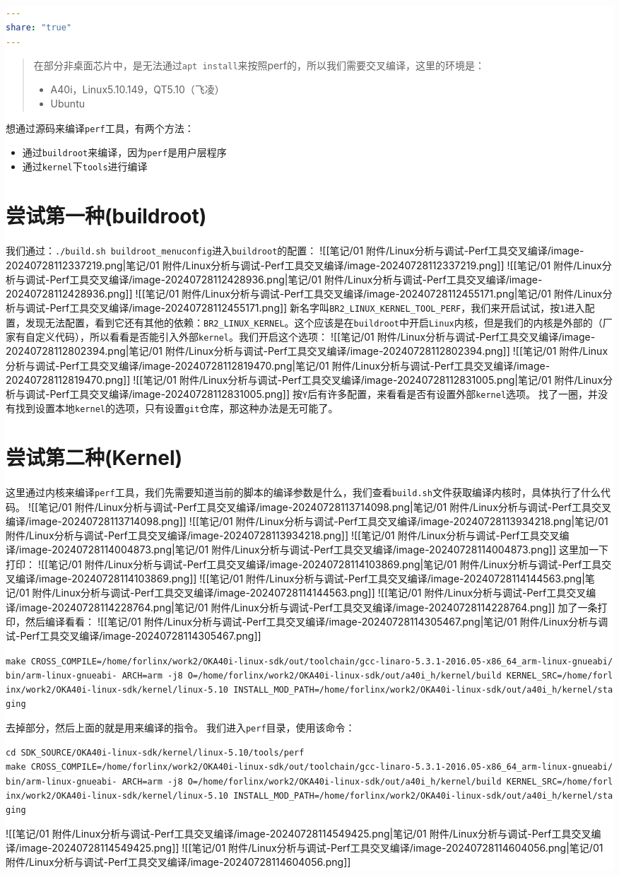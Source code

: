 ```yaml
---
share: "true"
---
```

> 在部分非桌面芯片中，是无法通过`apt install`来按照perf的，所以我们需要交叉编译，这里的环境是：
> + A40i，Linux5.10.149，QT5.10（飞凌）
> + Ubuntu

想通过源码来编译`perf`工具，有两个方法：
+ 通过`buildroot`来编译，因为`perf`是用户层程序
+ 通过`kernel`下`tools`进行编译
# 尝试第一种(buildroot)
我们通过：`./build.sh buildroot_menuconfig`进入`buildroot`的配置：
![[笔记/01 附件/Linux分析与调试-Perf工具交叉编译/image-20240728112337219.png|笔记/01 附件/Linux分析与调试-Perf工具交叉编译/image-20240728112337219.png]]
![[笔记/01 附件/Linux分析与调试-Perf工具交叉编译/image-20240728112428936.png|笔记/01 附件/Linux分析与调试-Perf工具交叉编译/image-20240728112428936.png]]
![[笔记/01 附件/Linux分析与调试-Perf工具交叉编译/image-20240728112455171.png|笔记/01 附件/Linux分析与调试-Perf工具交叉编译/image-20240728112455171.png]]
新名字叫`BR2_LINUX_KERNEL_TOOL_PERF`，我们来开启试试，按`1`进入配置，发现无法配置，看到它还有其他的依赖：`BR2_LINUX_KERNEL`。这个应该是在`buildroot`中开启`Linux`内核，但是我们的内核是外部的（厂家有自定义代码），所以看看是否能引入外部`kernel`。我们开启这个选项：
![[笔记/01 附件/Linux分析与调试-Perf工具交叉编译/image-20240728112802394.png|笔记/01 附件/Linux分析与调试-Perf工具交叉编译/image-20240728112802394.png]]
![[笔记/01 附件/Linux分析与调试-Perf工具交叉编译/image-20240728112819470.png|笔记/01 附件/Linux分析与调试-Perf工具交叉编译/image-20240728112819470.png]]
![[笔记/01 附件/Linux分析与调试-Perf工具交叉编译/image-20240728112831005.png|笔记/01 附件/Linux分析与调试-Perf工具交叉编译/image-20240728112831005.png]]
按`Y`后有许多配置，来看看是否有设置外部`kernel`选项。
找了一圈，并没有找到设置本地`kernel`的选项，只有设置`git`仓库，那这种办法是无可能了。

# 尝试第二种(Kernel)
这里通过内核来编译`perf`工具，我们先需要知道当前的脚本的编译参数是什么，我们查看`build.sh`文件获取编译内核时，具体执行了什么代码。
![[笔记/01 附件/Linux分析与调试-Perf工具交叉编译/image-20240728113714098.png|笔记/01 附件/Linux分析与调试-Perf工具交叉编译/image-20240728113714098.png]]
![[笔记/01 附件/Linux分析与调试-Perf工具交叉编译/image-20240728113934218.png|笔记/01 附件/Linux分析与调试-Perf工具交叉编译/image-20240728113934218.png]]
![[笔记/01 附件/Linux分析与调试-Perf工具交叉编译/image-20240728114004873.png|笔记/01 附件/Linux分析与调试-Perf工具交叉编译/image-20240728114004873.png]]
这里加一下打印：
![[笔记/01 附件/Linux分析与调试-Perf工具交叉编译/image-20240728114103869.png|笔记/01 附件/Linux分析与调试-Perf工具交叉编译/image-20240728114103869.png]]
![[笔记/01 附件/Linux分析与调试-Perf工具交叉编译/image-20240728114144563.png|笔记/01 附件/Linux分析与调试-Perf工具交叉编译/image-20240728114144563.png]]
![[笔记/01 附件/Linux分析与调试-Perf工具交叉编译/image-20240728114228764.png|笔记/01 附件/Linux分析与调试-Perf工具交叉编译/image-20240728114228764.png]]
加了一条打印，然后编译看看：
![[笔记/01 附件/Linux分析与调试-Perf工具交叉编译/image-20240728114305467.png|笔记/01 附件/Linux分析与调试-Perf工具交叉编译/image-20240728114305467.png]]
```shell
make CROSS_COMPILE=/home/forlinx/work2/OKA40i-linux-sdk/out/toolchain/gcc-linaro-5.3.1-2016.05-x86_64_arm-linux-gnueabi/bin/arm-linux-gnueabi- ARCH=arm -j8 O=/home/forlinx/work2/OKA40i-linux-sdk/out/a40i_h/kernel/build KERNEL_SRC=/home/forlinx/work2/OKA40i-linux-sdk/kernel/linux-5.10 INSTALL_MOD_PATH=/home/forlinx/work2/OKA40i-linux-sdk/out/a40i_h/kernel/staging
```
去掉部分，然后上面的就是用来编译的指令。
我们进入`perf`目录，使用该命令：
```shell
cd SDK_SOURCE/OKA40i-linux-sdk/kernel/linux-5.10/tools/perf
make CROSS_COMPILE=/home/forlinx/work2/OKA40i-linux-sdk/out/toolchain/gcc-linaro-5.3.1-2016.05-x86_64_arm-linux-gnueabi/bin/arm-linux-gnueabi- ARCH=arm -j8 O=/home/forlinx/work2/OKA40i-linux-sdk/out/a40i_h/kernel/build KERNEL_SRC=/home/forlinx/work2/OKA40i-linux-sdk/kernel/linux-5.10 INSTALL_MOD_PATH=/home/forlinx/work2/OKA40i-linux-sdk/out/a40i_h/kernel/staging
```
![[笔记/01 附件/Linux分析与调试-Perf工具交叉编译/image-20240728114549425.png|笔记/01 附件/Linux分析与调试-Perf工具交叉编译/image-20240728114549425.png]]
![[笔记/01 附件/Linux分析与调试-Perf工具交叉编译/image-20240728114604056.png|笔记/01 附件/Linux分析与调试-Perf工具交叉编译/image-20240728114604056.png]]